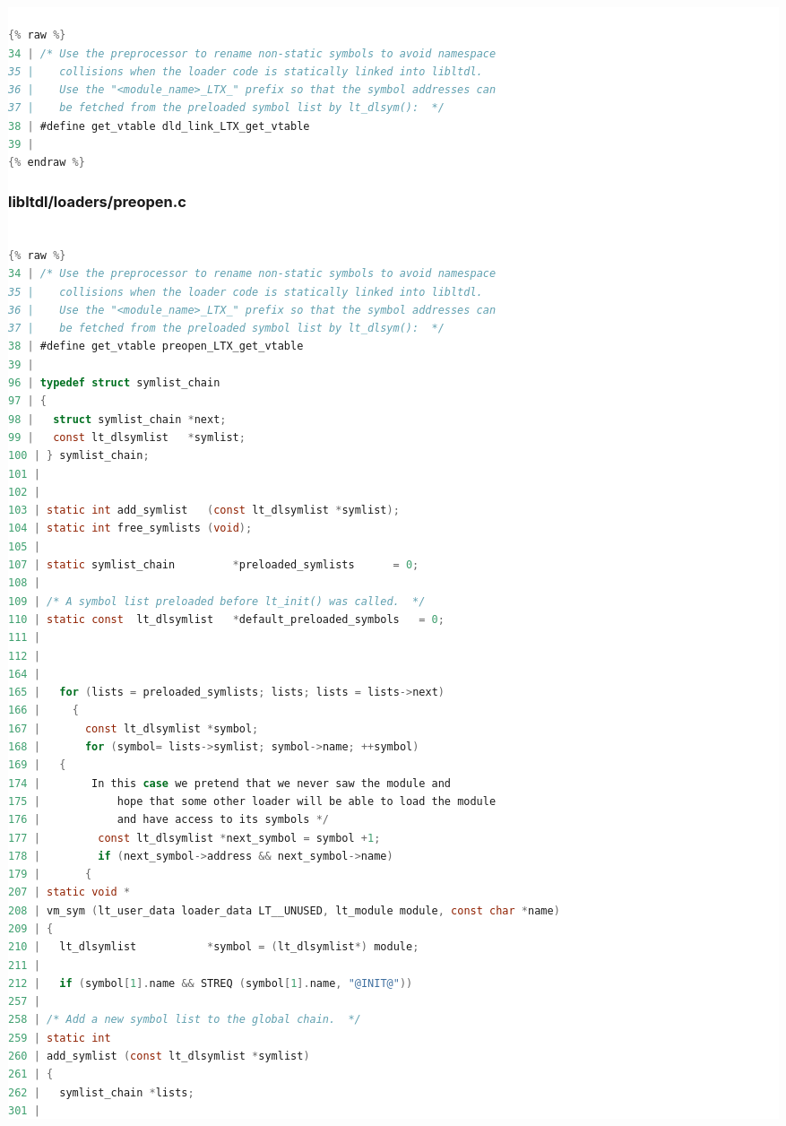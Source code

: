 ```c

{% raw %}
34 | /* Use the preprocessor to rename non-static symbols to avoid namespace
35 |    collisions when the loader code is statically linked into libltdl.
36 |    Use the "<module_name>_LTX_" prefix so that the symbol addresses can
37 |    be fetched from the preloaded symbol list by lt_dlsym():  */
38 | #define get_vtable	dld_link_LTX_get_vtable
39 | 
{% endraw %}

```
### libltdl/loaders/preopen.c

```c

{% raw %}
34 | /* Use the preprocessor to rename non-static symbols to avoid namespace
35 |    collisions when the loader code is statically linked into libltdl.
36 |    Use the "<module_name>_LTX_" prefix so that the symbol addresses can
37 |    be fetched from the preloaded symbol list by lt_dlsym():  */
38 | #define get_vtable	preopen_LTX_get_vtable
39 | 
96 | typedef struct symlist_chain
97 | {
98 |   struct symlist_chain *next;
99 |   const lt_dlsymlist   *symlist;
100 | } symlist_chain;
101 | 
102 | 
103 | static int add_symlist   (const lt_dlsymlist *symlist);
104 | static int free_symlists (void);
105 | 
107 | static symlist_chain	       *preloaded_symlists		= 0;
108 | 
109 | /* A symbol list preloaded before lt_init() was called.  */
110 | static const	lt_dlsymlist   *default_preloaded_symbols	= 0;
111 | 
112 | 
164 | 
165 |   for (lists = preloaded_symlists; lists; lists = lists->next)
166 |     {
167 |       const lt_dlsymlist *symbol;
168 |       for (symbol= lists->symlist; symbol->name; ++symbol)
169 | 	{
174 | 		 In this case we pretend that we never saw the module and
175 | 	         hope that some other loader will be able to load the module
176 | 	         and have access to its symbols */
177 | 	      const lt_dlsymlist *next_symbol = symbol +1;
178 | 	      if (next_symbol->address && next_symbol->name)
179 | 		{
207 | static void *
208 | vm_sym (lt_user_data loader_data LT__UNUSED, lt_module module, const char *name)
209 | {
210 |   lt_dlsymlist	       *symbol = (lt_dlsymlist*) module;
211 | 
212 |   if (symbol[1].name && STREQ (symbol[1].name, "@INIT@"))
257 | 
258 | /* Add a new symbol list to the global chain.  */
259 | static int
260 | add_symlist (const lt_dlsymlist *symlist)
261 | {
262 |   symlist_chain *lists;
301 | 
```